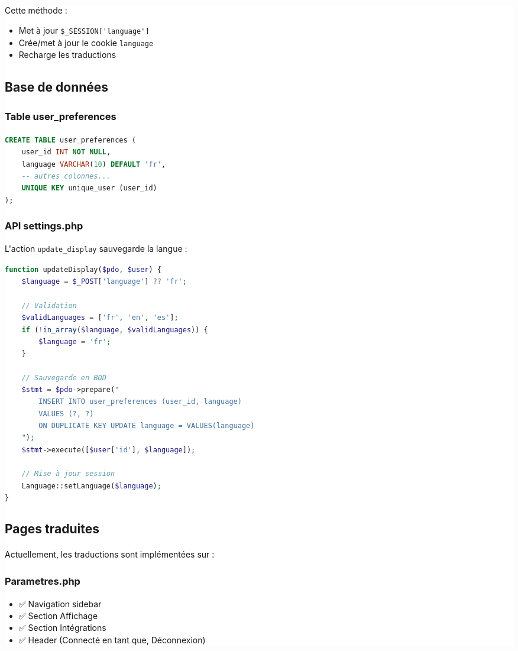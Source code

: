 Cette méthode :
- Met à jour `$_SESSION['language']`
- Crée/met à jour le cookie `language`
- Recharge les traductions

## Base de données

### Table user_preferences

```sql
CREATE TABLE user_preferences (
    user_id INT NOT NULL,
    language VARCHAR(10) DEFAULT 'fr',
    -- autres colonnes...
    UNIQUE KEY unique_user (user_id)
);
```

### API settings.php

L'action `update_display` sauvegarde la langue :

```php
function updateDisplay($pdo, $user) {
    $language = $_POST['language'] ?? 'fr';

    // Validation
    $validLanguages = ['fr', 'en', 'es'];
    if (!in_array($language, $validLanguages)) {
        $language = 'fr';
    }

    // Sauvegarde en BDD
    $stmt = $pdo->prepare("
        INSERT INTO user_preferences (user_id, language)
        VALUES (?, ?)
        ON DUPLICATE KEY UPDATE language = VALUES(language)
    ");
    $stmt->execute([$user['id'], $language]);

    // Mise à jour session
    Language::setLanguage($language);
}
```

## Pages traduites

Actuellement, les traductions sont implémentées sur :

### Parametres.php
- ✅ Navigation sidebar
- ✅ Section Affichage
- ✅ Section Intégrations
- ✅ Header (Connecté en tant que, Déconnexion)
